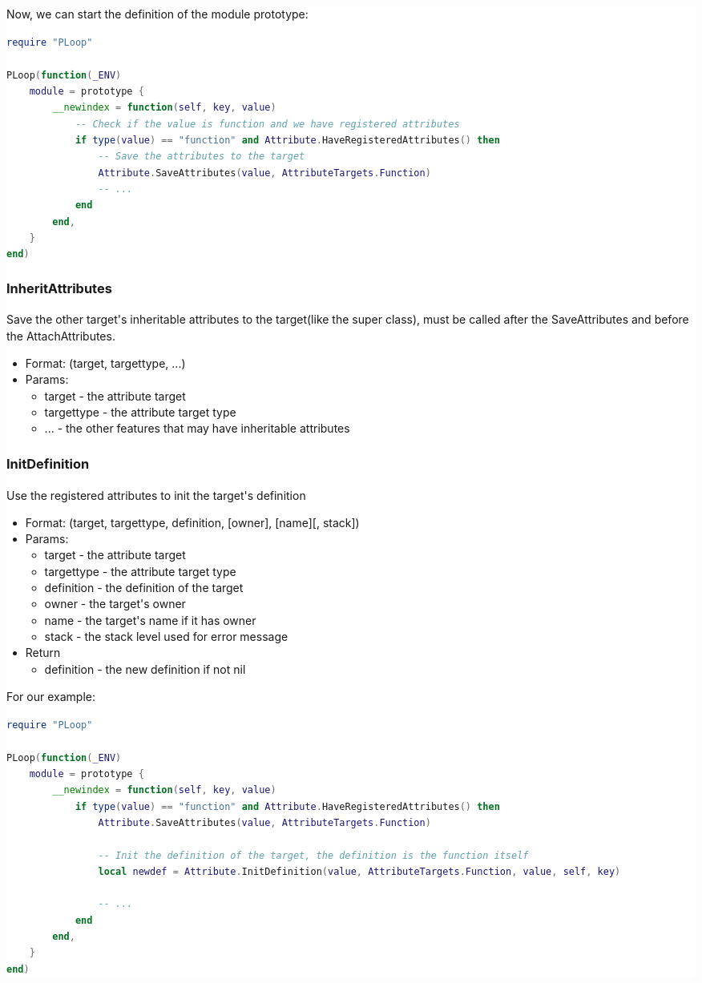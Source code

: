 Now, we can start the definition of the module prototype:

```lua
require "PLoop"

PLoop(function(_ENV)
	module = prototype {
		__newindex = function(self, key, value)
			-- Check if the value is function and we have registered attributes
			if type(value) == "function" and Attribute.HaveRegisteredAttributes() then
				-- Save the attributes to the target
				Attribute.SaveAttributes(value, AttributeTargets.Function)
				-- ...
			end
		end,
	}
end)
```


### InheritAttributes

Save the other target's inheritable attributes to the target(like the super class), must be called after the SaveAttributes and before the AttachAttributes.

* Format: (target, targettype, ...)
* Params:
	* target        - the attribute target
	* targettype    - the attribute target type
	* ...           - the other features that may have inheritable attributes


### InitDefinition

Use the registered attributes to init the target's definition

* Format: (target, targettype, definition, [owner], [name][, stack])
* Params:
	* target        - the attribute target
	* targettype    - the attribute target type
	* definition    - the definition of the target
	* owner         - the target's owner
	* name          - the target's name if it has owner
	* stack         - the stack level used for error message
* Return
	* definition    - the new definition if not nil

For our example:

```lua
require "PLoop"

PLoop(function(_ENV)
	module = prototype {
		__newindex = function(self, key, value)
			if type(value) == "function" and Attribute.HaveRegisteredAttributes() then
				Attribute.SaveAttributes(value, AttributeTargets.Function)

				-- Init the definition of the target, the definition is the function itself
				local newdef = Attribute.InitDefinition(value, AttributeTargets.Function, value, self, key)

				-- ...
			end
		end,
	}
end)
```